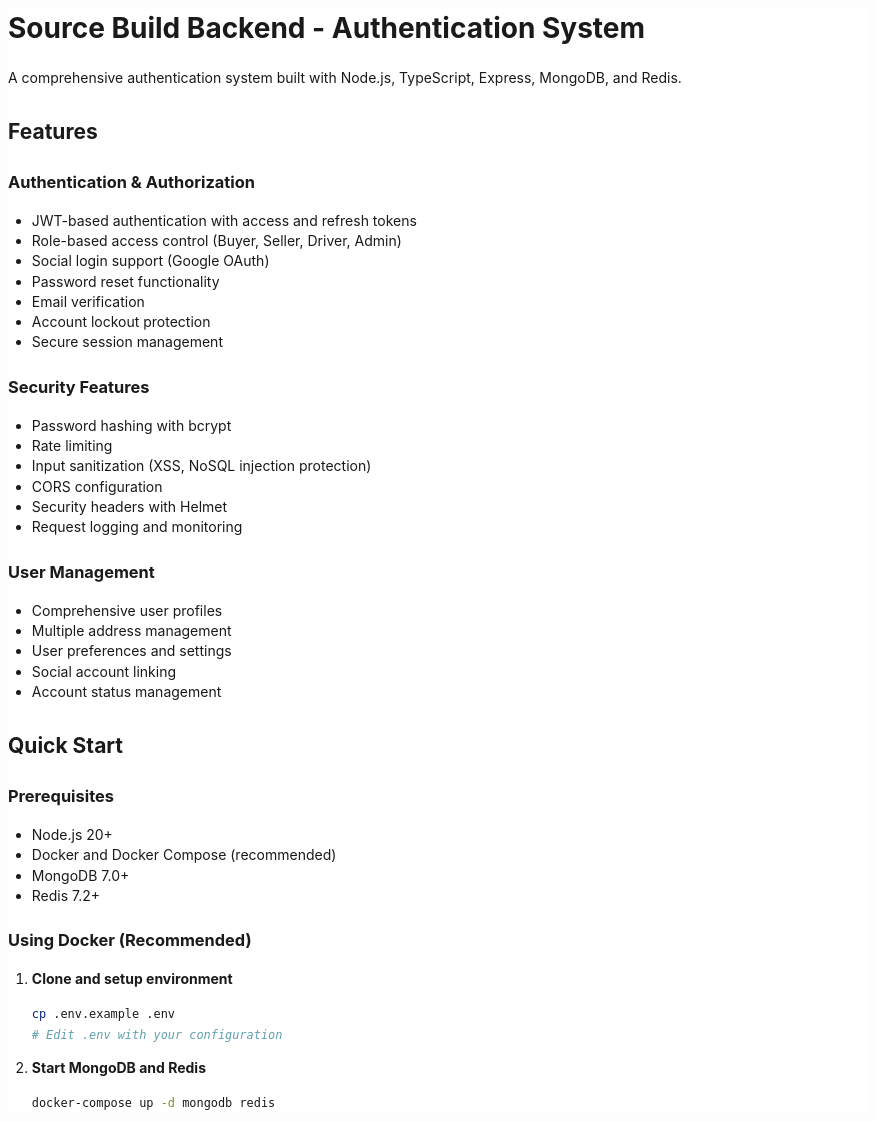 # Source Build Backend - Authentication System

A comprehensive authentication system built with Node.js, TypeScript, Express, MongoDB, and Redis.

## Features

### Authentication & Authorization
- JWT-based authentication with access and refresh tokens
- Role-based access control (Buyer, Seller, Driver, Admin)
- Social login support (Google OAuth)
- Password reset functionality
- Email verification
- Account lockout protection
- Secure session management

### Security Features
- Password hashing with bcrypt
- Rate limiting
- Input sanitization (XSS, NoSQL injection protection)
- CORS configuration
- Security headers with Helmet
- Request logging and monitoring

### User Management
- Comprehensive user profiles
- Multiple address management
- User preferences and settings
- Social account linking
- Account status management

## Quick Start

### Prerequisites
- Node.js 20+
- Docker and Docker Compose (recommended)
- MongoDB 7.0+
- Redis 7.2+

### Using Docker (Recommended)

1. **Clone and setup environment**
   ```bash
   cp .env.example .env
   # Edit .env with your configuration
   ```

2. **Start MongoDB and Redis**
   ```bash
   docker-compose up -d mongodb redis
   ```
